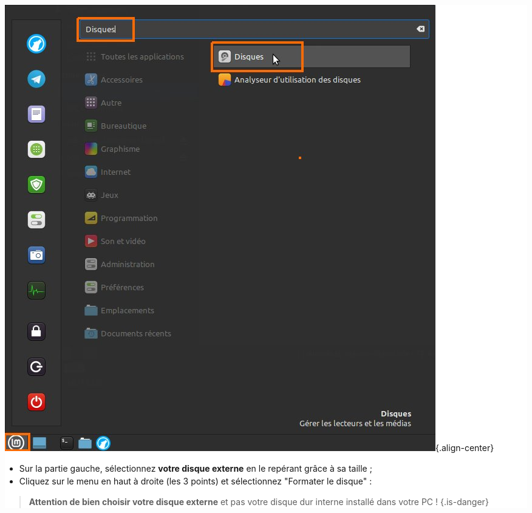 ![](/images/dejadup-prep-11.jpg){.align-center}

- Sur la partie gauche, sélectionnez **votre disque externe** en le repérant grâce à sa taille ;
- Cliquez sur le menu en haut à droite (les 3 points) et sélectionnez "Formater le disque" :

> **Attention de bien choisir votre disque externe** et pas votre disque dur interne installé dans votre PC !
{.is-danger}
